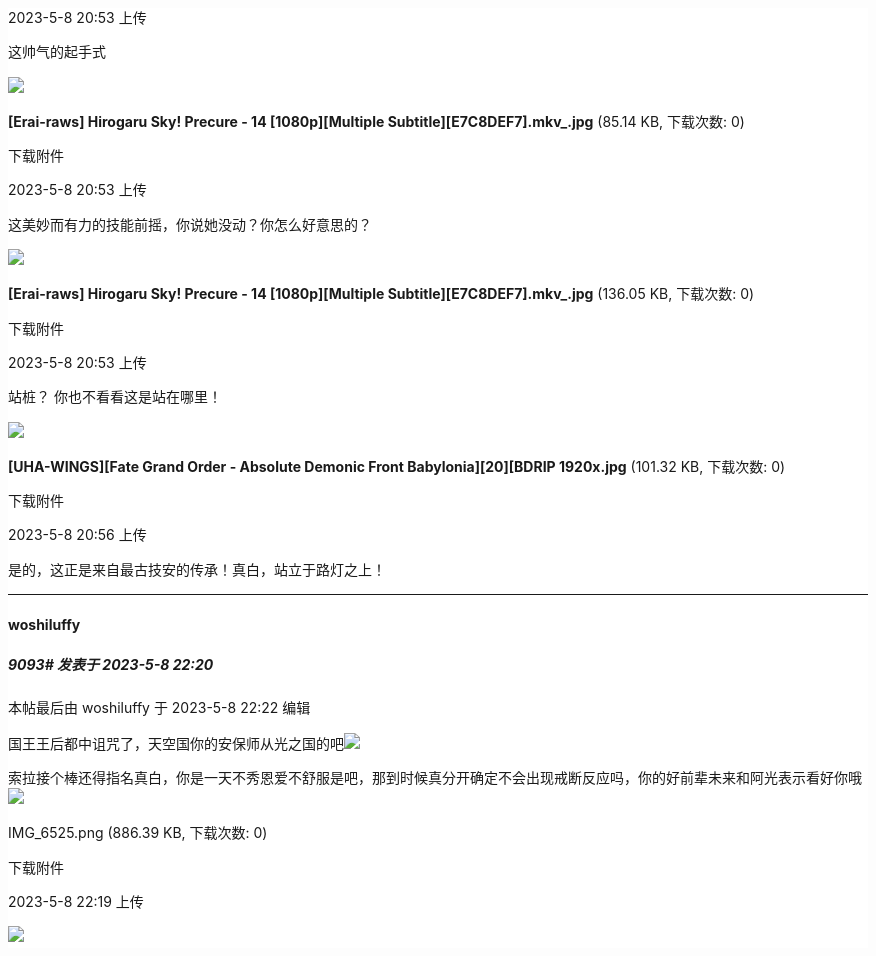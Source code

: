 2023-5-8 20:53 上传

这帅气的起手式

<img src="https://img.saraba1st.com/forum/202305/08/205346zvfqepvf1eeezrqq.jpg" referrerpolicy="no-referrer">

<strong>[Erai-raws] Hirogaru Sky! Precure - 14 [1080p][Multiple Subtitle][E7C8DEF7].mkv_.jpg</strong> (85.14 KB, 下载次数: 0)

下载附件

2023-5-8 20:53 上传

这美妙而有力的技能前摇，你说她没动？你怎么好意思的？

<img src="https://img.saraba1st.com/forum/202305/08/205349woqxo2bxxsodobqq.jpg" referrerpolicy="no-referrer">

<strong>[Erai-raws] Hirogaru Sky! Precure - 14 [1080p][Multiple Subtitle][E7C8DEF7].mkv_.jpg</strong> (136.05 KB, 下载次数: 0)

下载附件

2023-5-8 20:53 上传

站桩？ 你也不看看这是站在哪里！

<img src="https://img.saraba1st.com/forum/202305/08/205637d5wjba4aipjdz4ww.jpg" referrerpolicy="no-referrer">

<strong>[UHA-WINGS][Fate Grand Order - Absolute Demonic Front Babylonia][20][BDRIP 1920x.jpg</strong> (101.32 KB, 下载次数: 0)

下载附件

2023-5-8 20:56 上传

是的，这正是来自最古技安的传承！真白，站立于路灯之上！


*****

####  woshiluffy  
##### 9093#       发表于 2023-5-8 22:20

 本帖最后由 woshiluffy 于 2023-5-8 22:22 编辑 

国王王后都中诅咒了，天空国你的安保师从光之国的吧<img src="https://static.saraba1st.com/image/smiley/face2017/067.png" referrerpolicy="no-referrer">

索拉接个棒还得指名真白，你是一天不秀恩爱不舒服是吧，那到时候真分开确定不会出现戒断反应吗，你的好前辈未来和阿光表示看好你哦<img src="https://static.saraba1st.com/image/smiley/face2017/067.png" referrerpolicy="no-referrer">

IMG_6525.png
(886.39 KB, 下载次数: 0)

下载附件

2023-5-8 22:19 上传

<img src="https://img.saraba1st.com/forum/202305/08/221953m94vhs9e224646t6.png" referrerpolicy="no-referrer">

